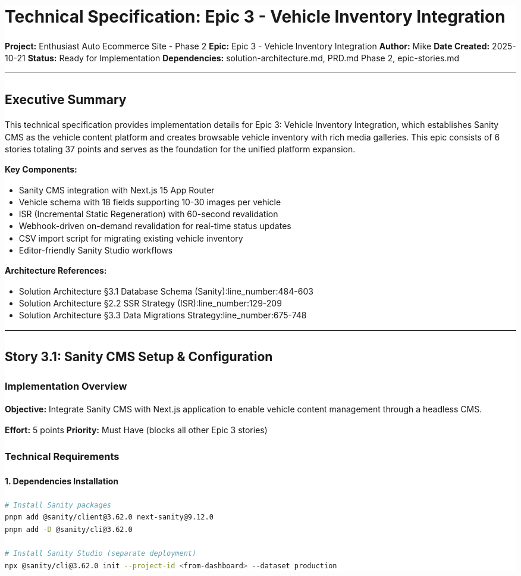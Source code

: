 # Technical Specification: Epic 3 - Vehicle Inventory Integration

**Project:** Enthusiast Auto Ecommerce Site - Phase 2
**Epic:** Epic 3 - Vehicle Inventory Integration
**Author:** Mike
**Date Created:** 2025-10-21
**Status:** Ready for Implementation
**Dependencies:** solution-architecture.md, PRD.md Phase 2, epic-stories.md

---

## Executive Summary

This technical specification provides implementation details for Epic 3: Vehicle Inventory Integration, which establishes Sanity CMS as the vehicle content platform and creates browsable vehicle inventory with rich media galleries. This epic consists of 6 stories totaling 37 points and serves as the foundation for the unified platform expansion.

**Key Components:**
- Sanity CMS integration with Next.js 15 App Router
- Vehicle schema with 18 fields supporting 10-30 images per vehicle
- ISR (Incremental Static Regeneration) with 60-second revalidation
- Webhook-driven on-demand revalidation for real-time status updates
- CSV import script for migrating existing vehicle inventory
- Editor-friendly Sanity Studio workflows

**Architecture References:**
- Solution Architecture §3.1 Database Schema (Sanity):line_number:484-603
- Solution Architecture §2.2 SSR Strategy (ISR):line_number:129-209
- Solution Architecture §3.3 Data Migrations Strategy:line_number:675-748

---

## Story 3.1: Sanity CMS Setup & Configuration

### Implementation Overview

**Objective:** Integrate Sanity CMS with Next.js application to enable vehicle content management through a headless CMS.

**Effort:** 5 points
**Priority:** Must Have (blocks all other Epic 3 stories)

### Technical Requirements

#### 1. Dependencies Installation

```bash
# Install Sanity packages
pnpm add @sanity/client@3.62.0 next-sanity@9.12.0
pnpm add -D @sanity/cli@3.62.0

# Install Sanity Studio (separate deployment)
npx @sanity/cli@3.62.0 init --project-id <from-dashboard> --dataset production
```
